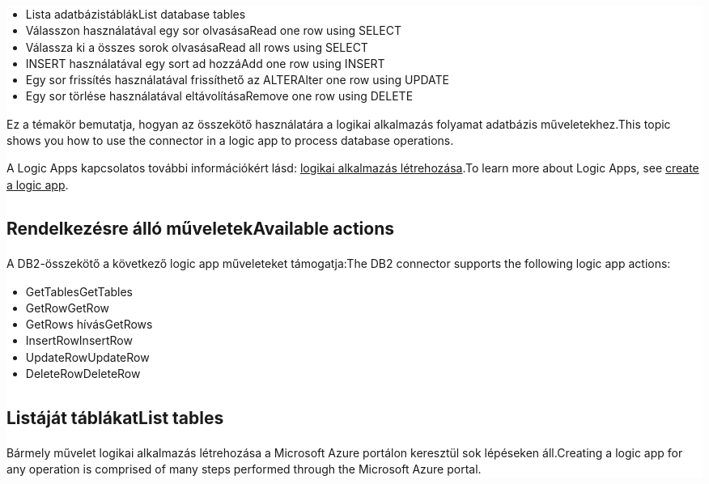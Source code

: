 * <span data-ttu-id="ec99e-109">Lista adatbázistáblák</span><span class="sxs-lookup"><span data-stu-id="ec99e-109">List database tables</span></span>
* <span data-ttu-id="ec99e-110">Válasszon használatával egy sor olvasása</span><span class="sxs-lookup"><span data-stu-id="ec99e-110">Read one row using SELECT</span></span>
* <span data-ttu-id="ec99e-111">Válassza ki a összes sorok olvasása</span><span class="sxs-lookup"><span data-stu-id="ec99e-111">Read all rows using SELECT</span></span>
* <span data-ttu-id="ec99e-112">INSERT használatával egy sort ad hozzá</span><span class="sxs-lookup"><span data-stu-id="ec99e-112">Add one row using INSERT</span></span>
* <span data-ttu-id="ec99e-113">Egy sor frissítés használatával frissíthető az ALTER</span><span class="sxs-lookup"><span data-stu-id="ec99e-113">Alter one row using UPDATE</span></span>
* <span data-ttu-id="ec99e-114">Egy sor törlése használatával eltávolítása</span><span class="sxs-lookup"><span data-stu-id="ec99e-114">Remove one row using DELETE</span></span>

<span data-ttu-id="ec99e-115">Ez a témakör bemutatja, hogyan az összekötő használatára a logikai alkalmazás folyamat adatbázis műveletekhez.</span><span class="sxs-lookup"><span data-stu-id="ec99e-115">This topic shows you how to use the connector in a logic app to process database operations.</span></span>

<span data-ttu-id="ec99e-116">A Logic Apps kapcsolatos további információkért lásd: [logikai alkalmazás létrehozása](../logic-apps/logic-apps-create-a-logic-app.md).</span><span class="sxs-lookup"><span data-stu-id="ec99e-116">To learn more about Logic Apps, see [create a logic app](../logic-apps/logic-apps-create-a-logic-app.md).</span></span>

## <a name="available-actions"></a><span data-ttu-id="ec99e-117">Rendelkezésre álló műveletek</span><span class="sxs-lookup"><span data-stu-id="ec99e-117">Available actions</span></span>
<span data-ttu-id="ec99e-118">A DB2-összekötő a következő logic app műveleteket támogatja:</span><span class="sxs-lookup"><span data-stu-id="ec99e-118">The DB2 connector supports the following logic app actions:</span></span>

* <span data-ttu-id="ec99e-119">GetTables</span><span class="sxs-lookup"><span data-stu-id="ec99e-119">GetTables</span></span>
* <span data-ttu-id="ec99e-120">GetRow</span><span class="sxs-lookup"><span data-stu-id="ec99e-120">GetRow</span></span>
* <span data-ttu-id="ec99e-121">GetRows hívás</span><span class="sxs-lookup"><span data-stu-id="ec99e-121">GetRows</span></span>
* <span data-ttu-id="ec99e-122">InsertRow</span><span class="sxs-lookup"><span data-stu-id="ec99e-122">InsertRow</span></span>
* <span data-ttu-id="ec99e-123">UpdateRow</span><span class="sxs-lookup"><span data-stu-id="ec99e-123">UpdateRow</span></span>
* <span data-ttu-id="ec99e-124">DeleteRow</span><span class="sxs-lookup"><span data-stu-id="ec99e-124">DeleteRow</span></span>

## <a name="list-tables"></a><span data-ttu-id="ec99e-125">Listáját táblákat</span><span class="sxs-lookup"><span data-stu-id="ec99e-125">List tables</span></span>
<span data-ttu-id="ec99e-126">Bármely művelet logikai alkalmazás létrehozása a Microsoft Azure portálon keresztül sok lépéseken áll.</span><span class="sxs-lookup"><span data-stu-id="ec99e-126">Creating a logic app for any operation is comprised of many steps performed through the Microsoft Azure portal.</span></span>
